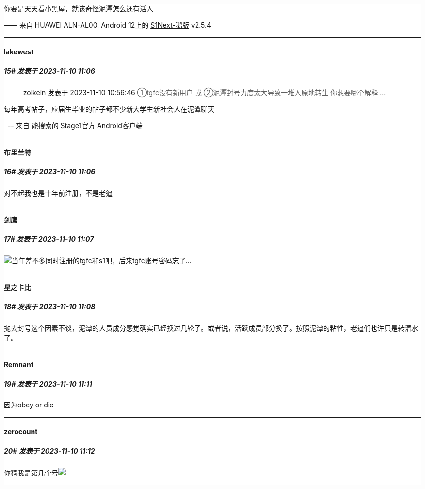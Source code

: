 你要是天天看小黑屋，就该奇怪泥潭怎么还有活人

—— 来自 HUAWEI ALN-AL00, Android 12上的 [S1Next-鹅版](https://github.com/ykrank/S1-Next/releases) v2.5.4

*****

####  lakewest  
##### 15#       发表于 2023-11-10 11:06

<blockquote><a href="httphttps://bbs.saraba1st.com/2b/forum.php?mod=redirect&amp;goto=findpost&amp;pid=63001591&amp;ptid=2160167" target="_blank">zolkein 发表于 2023-11-10 10:56:46</a>
①tgfc没有新用户
或
②泥潭封号力度太大导致一堆人原地转生
你想要哪个解释 ...</blockquote>每年高考帖子，应届生毕业的帖子都不少新大学生新社会人在泥潭聊天

[  -- 来自 能搜索的 Stage1官方 Android客户端](https://www.coolapk.com/apk/140634)

*****

####  布里兰特  
##### 16#       发表于 2023-11-10 11:06

对不起我也是十年前注册，不是老逼

*****

####  剑鹰  
##### 17#       发表于 2023-11-10 11:07

<img src="https://static.saraba1st.com/image/smiley/face2017/034.png" referrerpolicy="no-referrer">当年差不多同时注册的tgfc和s1吧，后来tgfc账号密码忘了...

*****

####  星之卡比  
##### 18#       发表于 2023-11-10 11:08

抛去封号这个因素不谈，泥潭的人员成分感觉确实已经换过几轮了。或者说，活跃成员部分换了。按照泥潭的粘性，老逼们也许只是转潜水了。

*****

####  Remnant  
##### 19#       发表于 2023-11-10 11:11

因为obey or die

*****

####  zerocount  
##### 20#       发表于 2023-11-10 11:12

你猜我是第几个号<img src="https://static.saraba1st.com/image/smiley/face2017/037.png" referrerpolicy="no-referrer">

*****
